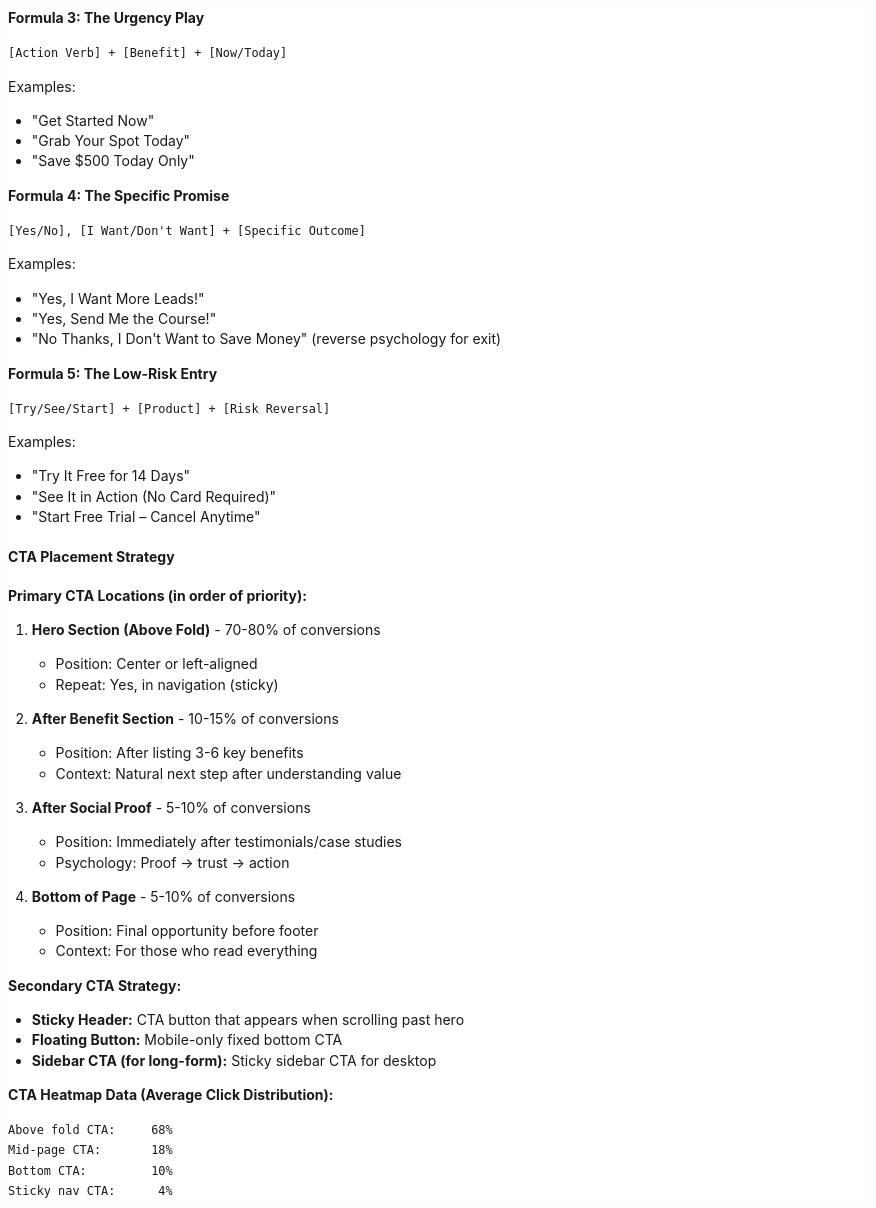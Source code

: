 **Formula 3: The Urgency Play**
```
[Action Verb] + [Benefit] + [Now/Today]
```
Examples:
- "Get Started Now"
- "Grab Your Spot Today"
- "Save $500 Today Only"

**Formula 4: The Specific Promise**
```
[Yes/No], [I Want/Don't Want] + [Specific Outcome]
```
Examples:
- "Yes, I Want More Leads!"
- "Yes, Send Me the Course!"
- "No Thanks, I Don't Want to Save Money" (reverse psychology for exit)

**Formula 5: The Low-Risk Entry**
```
[Try/See/Start] + [Product] + [Risk Reversal]
```
Examples:
- "Try It Free for 14 Days"
- "See It in Action (No Card Required)"
- "Start Free Trial – Cancel Anytime"

#### CTA Placement Strategy

**Primary CTA Locations (in order of priority):**

1. **Hero Section (Above Fold)** - 70-80% of conversions
   - Position: Center or left-aligned
   - Repeat: Yes, in navigation (sticky)

2. **After Benefit Section** - 10-15% of conversions
   - Position: After listing 3-6 key benefits
   - Context: Natural next step after understanding value

3. **After Social Proof** - 5-10% of conversions
   - Position: Immediately after testimonials/case studies
   - Psychology: Proof → trust → action

4. **Bottom of Page** - 5-10% of conversions
   - Position: Final opportunity before footer
   - Context: For those who read everything

**Secondary CTA Strategy:**
- **Sticky Header:** CTA button that appears when scrolling past hero
- **Floating Button:** Mobile-only fixed bottom CTA
- **Sidebar CTA (for long-form):** Sticky sidebar CTA for desktop

**CTA Heatmap Data (Average Click Distribution):**
```
Above fold CTA:     68%
Mid-page CTA:       18%
Bottom CTA:         10%
Sticky nav CTA:      4%
```
